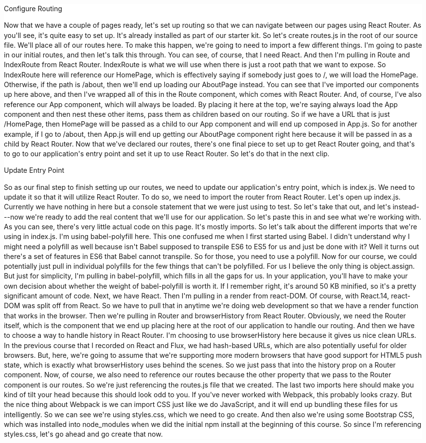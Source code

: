 Configure Routing

Now that we have a couple of pages ready, let's set up routing so that we can navigate between our pages using React Router. As you'll see, it's quite easy to set up. It's already installed as part of our starter kit. So let's create routes.js in the root of our source file. We'll place all of our routes here. To make this happen, we're going to need to import a few different things. I'm going to paste in our initial routes, and then let's talk this through. You can see, of course, that I need React. And then I'm pulling in Route and IndexRoute from React Router. IndexRoute is what we will use when there is just a root path that we want to expose. So IndexRoute here will reference our HomePage, which is effectively saying if somebody just goes to /, we will load the HomePage. Otherwise, if the path is /about, then we'll end up loading our AboutPage instead. You can see that I've imported our components up here above, and then I've wrapped all of this in the Route component, which comes with React Router. And, of course, I've also reference our App component, which will always be loaded. By placing it here at the top, we're saying always load the App component and then nest these other items, pass them as children based on our routing. So if we have a URL that is just /HomePage, then HomePage will be passed as a child to our App component and will end up composed in App.js. So for another example, if I go to /about, then App.js will end up getting our AboutPage component right here because it will be passed in as a child by React Router. Now that we've declared our routes, there's one final piece to set up to get React Router going, and that's to go to our application's entry point and set it up to use React Router. So let's do that in the next clip.

Update Entry Point

So as our final step to finish setting up our routes, we need to update our application's entry point, which is index.js. We need to update it so that it will utilize React Router. To do so, we need to import the router from React Router. Let's open up index.js. Currently we have nothing in here but a console statement that we were just using to test. So let's take that out, and let's instead---now we're ready to add the real content that we'll use for our application. So let's paste this in and see what we're working with. As you can see, there's very little actual code on this page. It's mostly imports. So let's talk about the different imports that we're using in index.js. I'm using babel-polyfill here. This one confused me when I first started using Babel. I didn't understand why I might need a polyfill as well because isn't Babel supposed to transpile ES6 to ES5 for us and just be done with it? Well it turns out there's a set of features in ES6 that Babel cannot transpile. So for those, you need to use a polyfill. Now for our course, we could potentially just pull in individual polyfills for the few things that can't be polyfilled. For us I believe the only thing is object.assign. But just for simplicity, I'm pulling in babel-polyfill, which fills in all the gaps for us. In your application, you'll have to make your own decision about whether the weight of babel-polyfill is worth it. If I remember right, it's around 50 KB minified, so it's a pretty significant amount of code. Next, we have React. Then I'm pulling in a render from react-DOM. Of course, with React.14, react-DOM was split off from React. So we have to pull that in anytime we're doing web development so that we have a render function that works in the browser. Then we're pulling in Router and browserHistory from React Router. Obviously, we need the Router itself, which is the component that we end up placing here at the root of our application to handle our routing. And then we have to choose a way to handle history in React Router. I'm choosing to use browserHistory here because it gives us nice clean URLs. In the previous course that I recorded on React and Flux, we had hash-based URLs, which are also potentially useful for older browsers. But, here, we're going to assume that we're supporting more modern browsers that have good support for HTML5 push state, which is exactly what browserHistory uses behind the scenes. So we just pass that into the history prop on a Router component. Now, of course, we also need to reference our routes because the other property that we pass to the Router component is our routes. So we're just referencing the routes.js file that we created. The last two imports here should make you kind of tilt your head because this should look odd to you. If you've never worked with Webpack, this probably looks crazy. But the nice thing about Webpack is we can import CSS just like we do JavaScript, and it will end up bundling these files for us intelligently. So we can see we're using styles.css, which we need to go create. And then also we're using some Bootstrap CSS, which was installed into node_modules when we did the initial npm install at the beginning of this course. So since I'm referencing styles.css, let's go ahead and go create that now.
